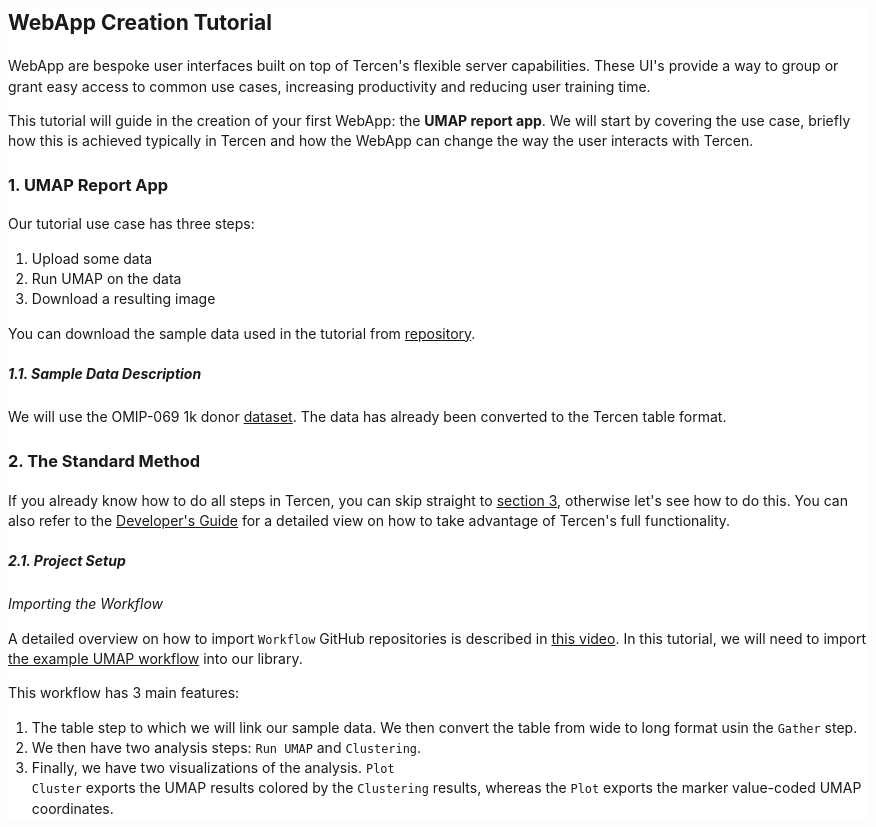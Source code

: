 ## WebApp Creation Tutorial

WebApp are bespoke user interfaces built on top of Tercen's flexible server capabilities. These UI's provide a way to group or grant easy access to common use cases, increasing productivity and reducing user training time.

This tutorial will guide in the creation of your first WebApp: the **UMAP report app**. We will start by covering the use case, briefly how this is achieved typically in Tercen and how the WebApp can change the way the user interacts with Tercen.

### 1. UMAP Report App

Our tutorial use case has three steps:

1. Upload some data
2. Run UMAP on the data
3. Download a resulting image

You can download the sample data used in the tutorial from [repository](https://github.com/tercen/webapp_tutorial_workflow).

##### 1.1. Sample Data Description

We will use the OMIP-069 1k donor [dataset](https://tercen.com/tercen/p/e0425f23e68966cc4df9df9bf6fcaa0d). The data has already been converted to the Tercen table format.

### 2. The Standard Method

If you already know how to do all steps in Tercen, you can skip straight to [section 3](#3-developing-a-webapp), otherwise let's see how to do this. You can also refer to the [Developer's Guide](https://tercen.com/explore) for a detailed view on how to take advantage of Tercen's full functionality.

##### 2.1. Project Setup

_Importing the Workflow_

A detailed overview on how to import <code>Workflow</code> GitHub repositories is described in [this video](https://www.youtube.com/watch?v=JaFlgRekJP8). In this tutorial, we will need to import [the example UMAP workflow](https://github.com/tercen/webapp_tutorial_workflow) into our library.

This workflow has 3 main features:

1. The table step to which we will link our sample data. We then convert the table from wide to long format usin the <code>Gather</code> step.
2. We then have two analysis steps: <code>Run UMAP</code> and <code>Clustering</code>.
3. Finally, we have two visualizations of the analysis. <code>Plot Cluster</code> exports the UMAP results colored by the <code>Clustering</code> results, whereas the <code>Plot</code> exports the marker value-coded UMAP coordinates.

<p>